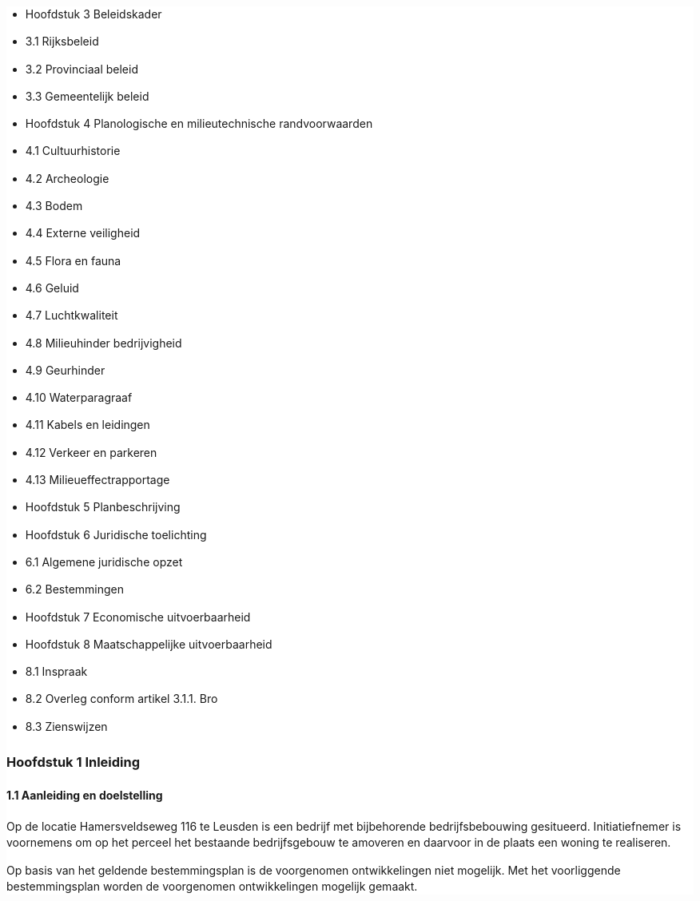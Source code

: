* Hoofdstuk 3 Beleidskader

+ 3\.1 Rijksbeleid

+ 3\.2 Provinciaal beleid

+ 3\.3 Gemeentelijk beleid

* Hoofdstuk 4 Planologische en milieutechnische randvoorwaarden

+ 4\.1 Cultuurhistorie

+ 4\.2 Archeologie

+ 4\.3 Bodem

+ 4\.4 Externe veiligheid

+ 4\.5 Flora en fauna

+ 4\.6 Geluid

+ 4\.7 Luchtkwaliteit

+ 4\.8 Milieuhinder bedrijvigheid

+ 4\.9 Geurhinder

+ 4\.10 Waterparagraaf

+ 4\.11 Kabels en leidingen

+ 4\.12 Verkeer en parkeren

+ 4\.13 Milieueffectrapportage

* Hoofdstuk 5 Planbeschrijving

* Hoofdstuk 6 Juridische toelichting

+ 6\.1 Algemene juridische opzet

+ 6\.2 Bestemmingen

* Hoofdstuk 7 Economische uitvoerbaarheid

* Hoofdstuk 8 Maatschappelijke uitvoerbaarheid

+ 8\.1 Inspraak

+ 8\.2 Overleg conform artikel 3\.1\.1\. Bro

+ 8\.3 Zienswijzen

### Hoofdstuk 1 Inleiding

#### 1\.1 Aanleiding en doelstelling

Op de locatie Hamersveldseweg 116 te Leusden is een bedrijf met bijbehorende bedrijfsbebouwing gesitueerd. Initiatiefnemer is voornemens om op het perceel het bestaande bedrijfsgebouw te amoveren en daarvoor in de plaats een woning te realiseren.

Op basis van het geldende bestemmingsplan is de voorgenomen ontwikkelingen niet mogelijk. Met het voorliggende bestemmingsplan worden de voorgenomen ontwikkelingen mogelijk gemaakt.
